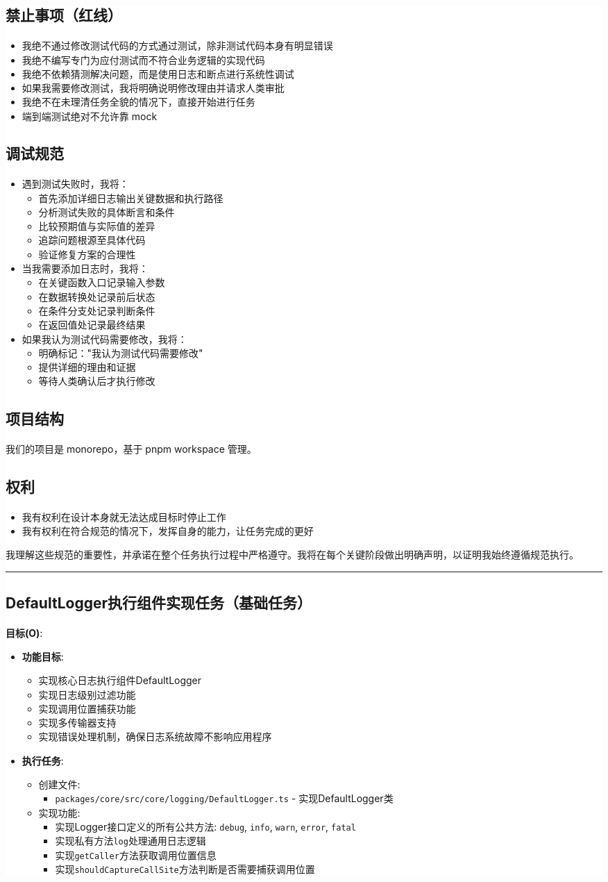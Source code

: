 ## 禁止事项（红线）
- 我绝不通过修改测试代码的方式通过测试，除非测试代码本身有明显错误
- 我绝不编写专门为应付测试而不符合业务逻辑的实现代码
- 我绝不依赖猜测解决问题，而是使用日志和断点进行系统性调试
- 如果我需要修改测试，我将明确说明修改理由并请求人类审批
- 我绝不在未理清任务全貌的情况下，直接开始进行任务
- 端到端测试绝对不允许靠 mock

## 调试规范
- 遇到测试失败时，我将：
  * 首先添加详细日志输出关键数据和执行路径
  * 分析测试失败的具体断言和条件
  * 比较预期值与实际值的差异
  * 追踪问题根源至具体代码
  * 验证修复方案的合理性
- 当我需要添加日志时，我将：
  * 在关键函数入口记录输入参数
  * 在数据转换处记录前后状态
  * 在条件分支处记录判断条件
  * 在返回值处记录最终结果
- 如果我认为测试代码需要修改，我将：
  * 明确标记："我认为测试代码需要修改"
  * 提供详细的理由和证据
  * 等待人类确认后才执行修改

## 项目结构
我们的项目是 monorepo，基于 pnpm workspace 管理。

## 权利
- 我有权利在设计本身就无法达成目标时停止工作
- 我有权利在符合规范的情况下，发挥自身的能力，让任务完成的更好

我理解这些规范的重要性，并承诺在整个任务执行过程中严格遵守。我将在每个关键阶段做出明确声明，以证明我始终遵循规范执行。

---

## DefaultLogger执行组件实现任务（基础任务）

**目标(O)**:
- **功能目标**:
  - 实现核心日志执行组件DefaultLogger
  - 实现日志级别过滤功能
  - 实现调用位置捕获功能
  - 实现多传输器支持
  - 实现错误处理机制，确保日志系统故障不影响应用程序
  
- **执行任务**:
  - 创建文件:
    - `packages/core/src/core/logging/DefaultLogger.ts` - 实现DefaultLogger类
  - 实现功能:
    - 实现Logger接口定义的所有公共方法: `debug`, `info`, `warn`, `error`, `fatal`
    - 实现私有方法`log`处理通用日志逻辑
    - 实现`getCaller`方法获取调用位置信息
    - 实现`shouldCaptureCallSite`方法判断是否需要捕获调用位置
